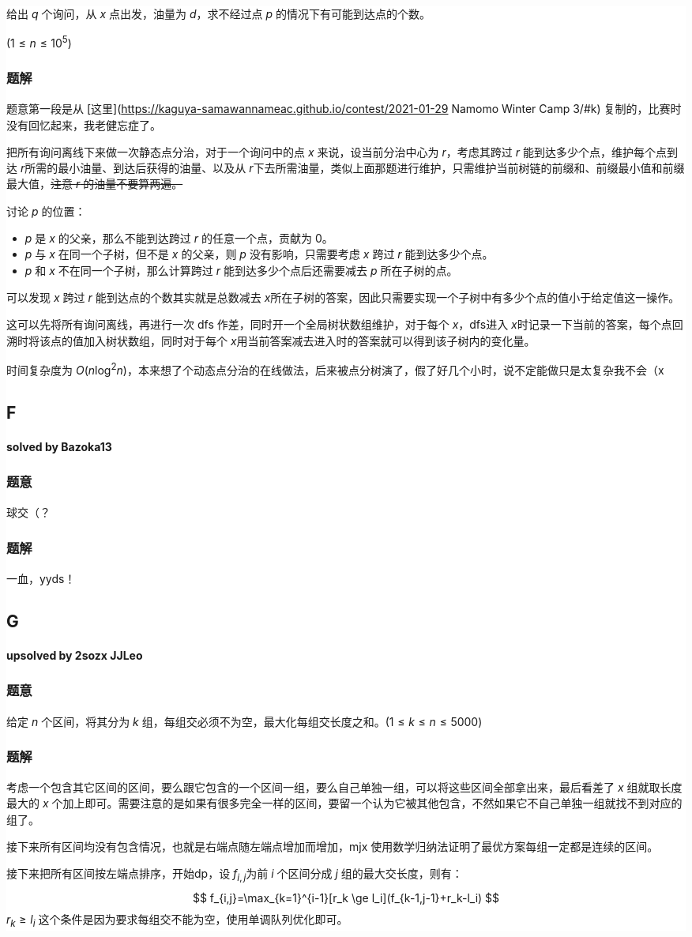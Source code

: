 给出 $q$ 个询问，从 $x$ 点出发，油量为 $d$，求不经过点 $p$​​​ 的情况下有可能到达点的个数。

($1 \le n \le 10^5$)

### 题解

题意第一段是从 [这里](https://kaguya-samawannameac.github.io/contest/2021-01-29 Namomo Winter Camp 3/#k)  复制的，比赛时没有回忆起来，我老健忘症了。

把所有询问离线下来做一次静态点分治，对于一个询问中的点 $x$ 来说，设当前分治中心为 $r$，考虑其跨过 $r$ 能到达多少个点，维护每个点到达 $r$​ 所需的最小油量、到达后获得的油量、以及从 $r$​ 下去所需油量，类似上面那题进行维护，只需维护当前树链的前缀和、前缀最小值和前缀最大值，~~注意 $r$ 的油量不要算两遍。~~

讨论 $p$​ 的位置：

- $p$ 是 $x$​ 的父亲，那么不能到达跨过 $r$ 的任意一个点，贡献为 $0$。
- $p$​ 与 $x$​ 在同一个子树，但不是 $x$​ 的父亲，则 $p$​ 没有影响，只需要考虑 $x$​ 跨过 $r$ 能到达多少个点。
- $p$ 和 $x$ 不在同一个子树，那么计算跨过 $r$ 能到达多少个点后还需要减去 $p$​ 所在子树的点。

可以发现 $x$ 跨过 $r$ 能到达点的个数其实就是总数减去 $x$​ 所在子树的答案，因此只需要实现一个子树中有多少个点的值小于给定值这一操作。

这可以先将所有询问离线，再进行一次 dfs 作差，同时开一个全局树状数组维护，对于每个 $x$，dfs进入 $x$​​​​​ 时记录一下当前的答案，每个点回溯时将该点的值加入树状数组，同时对于每个 $x$​ 用当前答案减去进入时的答案就可以得到该子树内的变化量。

时间复杂度为 $O(n \log ^2 n)$，本来想了个动态点分治的在线做法，后来被点分树演了，假了好几个小时，说不定能做只是太复杂我不会（x

## **F**

**solved by Bazoka13**

### 题意

球交（？

### 题解

一血，yyds！

## **G**

**upsolved by 2sozx JJLeo**

### 题意

给定 $n$ 个区间，将其分为 $k$ 组，每组交必须不为空，最大化每组交长度之和。($1 \le k \le n \le 5000$)

### 题解

考虑一个包含其它区间的区间，要么跟它包含的一个区间一组，要么自己单独一组，可以将这些区间全部拿出来，最后看差了 $x$ 组就取长度最大的 $x$ 个加上即可。需要注意的是如果有很多完全一样的区间，要留一个认为它被其他包含，不然如果它不自己单独一组就找不到对应的组了。

接下来所有区间均没有包含情况，也就是右端点随左端点增加而增加，mjx 使用数学归纳法证明了最优方案每组一定都是连续的区间。

接下来把所有区间按左端点排序，开始dp，设 $f_{i,j}$​​ 为前 $i$ 个区间分成 $j$​ 组的最大交长度，则有：
$$
f_{i,j}=\max_{k=1}^{i-1}[r_k \ge l_i](f_{k-1,j-1}+r_k-l_i)
$$
$r_k \ge l_i$ 这个条件是因为要求每组交不能为空，使用单调队列优化即可。
